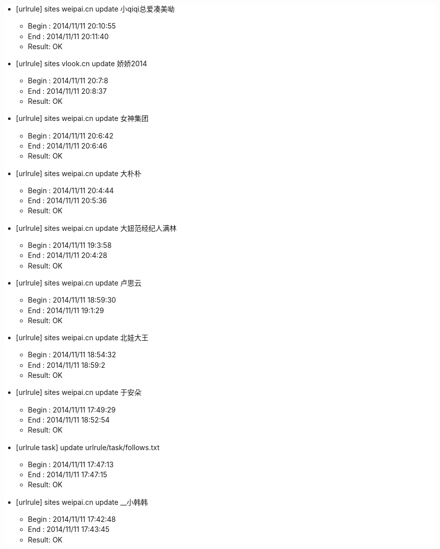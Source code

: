 * [urlrule] sites weipai.cn update 小qiqi总爱凑美呦

    * Begin : 2014/11/11 20:10:55
    * End   : 2014/11/11 20:11:40
    * Result: OK

* [urlrule] sites vlook.cn update 娇娇2014

    * Begin : 2014/11/11 20:7:8
    * End   : 2014/11/11 20:8:37
    * Result: OK

* [urlrule] sites weipai.cn update 女神集团

    * Begin : 2014/11/11 20:6:42
    * End   : 2014/11/11 20:6:46
    * Result: OK

* [urlrule] sites weipai.cn update 大朴朴

    * Begin : 2014/11/11 20:4:44
    * End   : 2014/11/11 20:5:36
    * Result: OK

* [urlrule] sites weipai.cn update 大妞范经纪人满林

    * Begin : 2014/11/11 19:3:58
    * End   : 2014/11/11 20:4:28
    * Result: OK

* [urlrule] sites weipai.cn update 卢思云

    * Begin : 2014/11/11 18:59:30
    * End   : 2014/11/11 19:1:29
    * Result: OK

* [urlrule] sites weipai.cn update 北娃大王

    * Begin : 2014/11/11 18:54:32
    * End   : 2014/11/11 18:59:2
    * Result: OK

* [urlrule] sites weipai.cn update 于安朵

    * Begin : 2014/11/11 17:49:29
    * End   : 2014/11/11 18:52:54
    * Result: OK

* [urlrule task] update urlrule/task/follows.txt

    * Begin : 2014/11/11 17:47:13
    * End   : 2014/11/11 17:47:15
    * Result: OK

* [urlrule] sites weipai.cn update __小韩韩

    * Begin : 2014/11/11 17:42:48
    * End   : 2014/11/11 17:43:45
    * Result: OK
